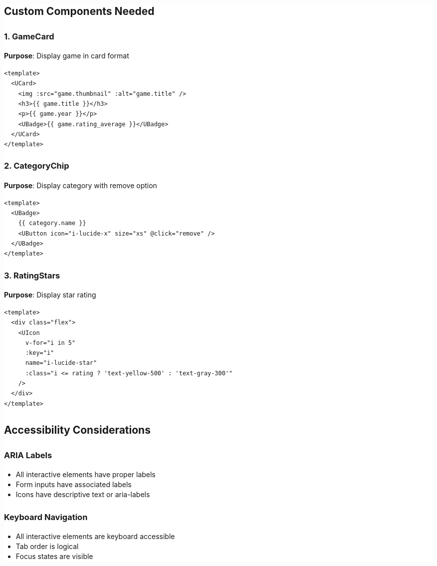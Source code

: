 ## Custom Components Needed

### 1. GameCard
**Purpose**: Display game in card format
```vue
<template>
  <UCard>
    <img :src="game.thumbnail" :alt="game.title" />
    <h3>{{ game.title }}</h3>
    <p>{{ game.year }}</p>
    <UBadge>{{ game.rating_average }}</UBadge>
  </UCard>
</template>
```

### 2. CategoryChip
**Purpose**: Display category with remove option
```vue
<template>
  <UBadge>
    {{ category.name }}
    <UButton icon="i-lucide-x" size="xs" @click="remove" />
  </UBadge>
</template>
```

### 3. RatingStars
**Purpose**: Display star rating
```vue
<template>
  <div class="flex">
    <UIcon 
      v-for="i in 5" 
      :key="i"
      name="i-lucide-star"
      :class="i <= rating ? 'text-yellow-500' : 'text-gray-300'"
    />
  </div>
</template>
```

## Accessibility Considerations

### ARIA Labels
- All interactive elements have proper labels
- Form inputs have associated labels
- Icons have descriptive text or aria-labels

### Keyboard Navigation
- All interactive elements are keyboard accessible
- Tab order is logical
- Focus states are visible
